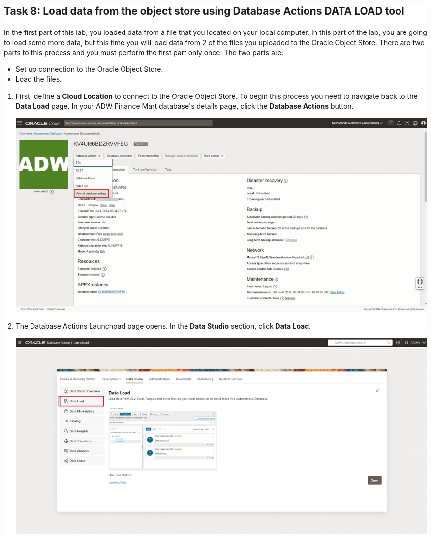 ## Task 8: Load data from the object store using Database Actions DATA LOAD tool

In the first part of this lab, you loaded data from a file that you located on your local computer. In this part of the lab, you are going to load some more data, but this time you will load data from 2 of the files you uploaded to the Oracle Object Store. There are two parts to this process and you must perform the first part only once. The two parts are:

+ Set up connection to the Oracle Object Store.
+ Load the files.

1. First, define a **Cloud Location** to connect to the Oracle Object Store. To begin this process you need to navigate back to the **Data Load** page. In your ADW Finance Mart database's details page, click the **Database Actions** button.

    ![Click the Database Actions button](./images/view-all-db-actions.png " ")



2. The Database Actions Launchpad page opens. In the **Data Studio** section, click **Data Load**.

    ![Click Data Load.](./images/ords-data-load.png " ")

